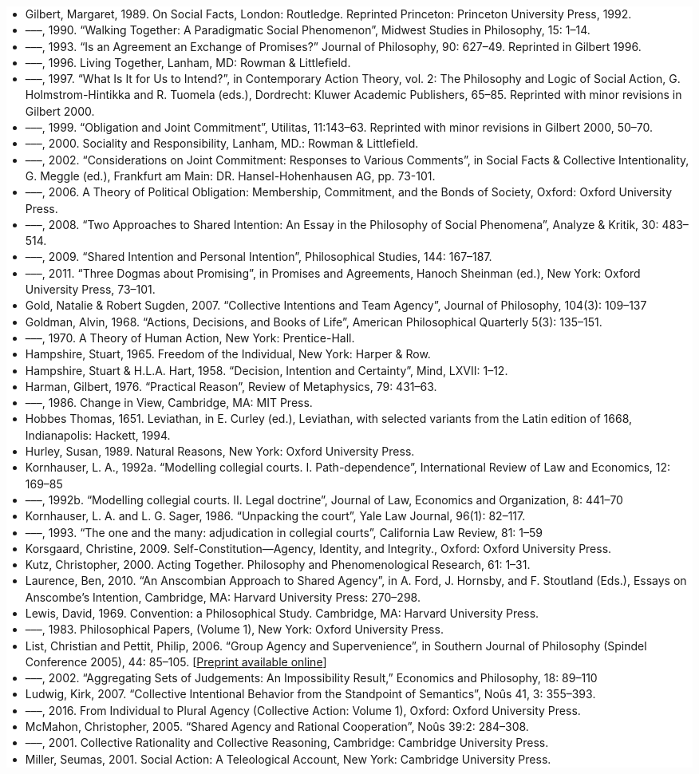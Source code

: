 * Gilbert, Margaret, 1989. On Social Facts, London: Routledge. Reprinted Princeton: Princeton University Press, 1992.
* –––, 1990. “Walking Together: A Paradigmatic Social Phenomenon”, Midwest Studies in Philosophy, 15: 1–14.
* –––, 1993. “Is an Agreement an Exchange of Promises?” Journal of Philosophy, 90: 627–49. Reprinted in Gilbert 1996.
* –––, 1996. Living Together, Lanham, MD: Rowman & Littlefield.
* –––, 1997. “What Is It for Us to Intend?”, in Contemporary Action Theory, vol. 2: The Philosophy and Logic of Social Action, G. Holmstrom-Hintikka and R. Tuomela (eds.), Dordrecht: Kluwer Academic Publishers, 65–85. Reprinted with minor revisions in Gilbert 2000.
* –––, 1999. “Obligation and Joint Commitment”, Utilitas, 11:143–63. Reprinted with minor revisions in Gilbert 2000, 50–70.
* –––, 2000. Sociality and Responsibility, Lanham, MD.: Rowman & Littlefield.
* –––, 2002. “Considerations on Joint Commitment: Responses to Various Comments”, in Social Facts & Collective Intentionality, G. Meggle (ed.), Frankfurt am Main: DR. Hansel-Hohenhausen AG, pp. 73-101.
* –––, 2006. A Theory of Political Obligation: Membership, Commitment, and the Bonds of Society, Oxford: Oxford University Press.
* –––, 2008. “Two Approaches to Shared Intention: An Essay in the Philosophy of Social Phenomena”, Analyze & Kritik, 30: 483–514.
* –––, 2009. “Shared Intention and Personal Intention”, Philosophical Studies, 144: 167–187.
* –––, 2011. “Three Dogmas about Promising”, in Promises and Agreements, Hanoch Sheinman (ed.), New York: Oxford University Press, 73–101.
* Gold, Natalie & Robert Sugden, 2007. “Collective Intentions and Team Agency”, Journal of Philosophy, 104(3): 109–137
* Goldman, Alvin, 1968. “Actions, Decisions, and Books of Life”, American Philosophical Quarterly 5(3): 135–151.
* –––, 1970. A Theory of Human Action, New York: Prentice-Hall.
* Hampshire, Stuart, 1965. Freedom of the Individual, New York: Harper & Row.
* Hampshire, Stuart & H.L.A. Hart, 1958. “Decision, Intention and Certainty”, Mind, LXVII: 1–12.
* Harman, Gilbert, 1976. “Practical Reason”, Review of Metaphysics, 79: 431–63.
* –––, 1986. Change in View, Cambridge, MA: MIT Press.
* Hobbes Thomas, 1651. Leviathan, in E. Curley (ed.), Leviathan, with selected variants from the Latin edition of 1668, Indianapolis: Hackett, 1994.
* Hurley, Susan, 1989. Natural Reasons, New York: Oxford University Press.
* Kornhauser, L. A., 1992a. “Modelling collegial courts. I. Path-dependence”, International Review of Law and Economics, 12: 169–85
* –––, 1992b. “Modelling collegial courts. II. Legal doctrine”, Journal of Law, Economics and Organization, 8: 441–70
* Kornhauser, L. A. and L. G. Sager, 1986. “Unpacking the court”, Yale Law Journal, 96(1): 82–117.
* –––, 1993. “The one and the many: adjudication in collegial courts”, California Law Review, 81: 1–59
* Korsgaard, Christine, 2009. Self-Constitution—Agency, Identity, and Integrity., Oxford: Oxford University Press.
* Kutz, Christopher, 2000. Acting Together. Philosophy and Phenomenological Research, 61: 1–31.
* Laurence, Ben, 2010. “An Anscombian Approach to Shared Agency”, in A. Ford, J. Hornsby, and F. Stoutland (Eds.), Essays on Anscombe’s Intention, Cambridge, MA: Harvard University Press: 270–298.
* Lewis, David, 1969. Convention: a Philosophical Study. Cambridge, MA: Harvard University Press.
* –––, 1983. Philosophical Papers, (Volume 1), New York: Oxford University Press.
* List, Christian and Pettit, Philip, 2006. “Group Agency and Supervenience”, in Southern Journal of Philosophy (Spindel Conference 2005), 44: 85–105. \[[Preprint available online](http://www.princeton.edu/\~ppettit/papers/2006/Group%20Agency%20and%20Supervenience.pdf)]
* –––, 2002. “Aggregating Sets of Judgements: An Impossibility Result,” Economics and Philosophy, 18: 89–110
* Ludwig, Kirk, 2007. “Collective Intentional Behavior from the Standpoint of Semantics”, Noûs 41, 3: 355–393.
* –––, 2016. From Individual to Plural Agency (Collective Action: Volume 1), Oxford: Oxford University Press.
* McMahon, Christopher, 2005. “Shared Agency and Rational Cooperation”, Noûs 39:2: 284–308.
* –––, 2001. Collective Rationality and Collective Reasoning, Cambridge: Cambridge University Press.
* Miller, Seumas, 2001. Social Action: A Teleological Account, New York: Cambridge University Press.